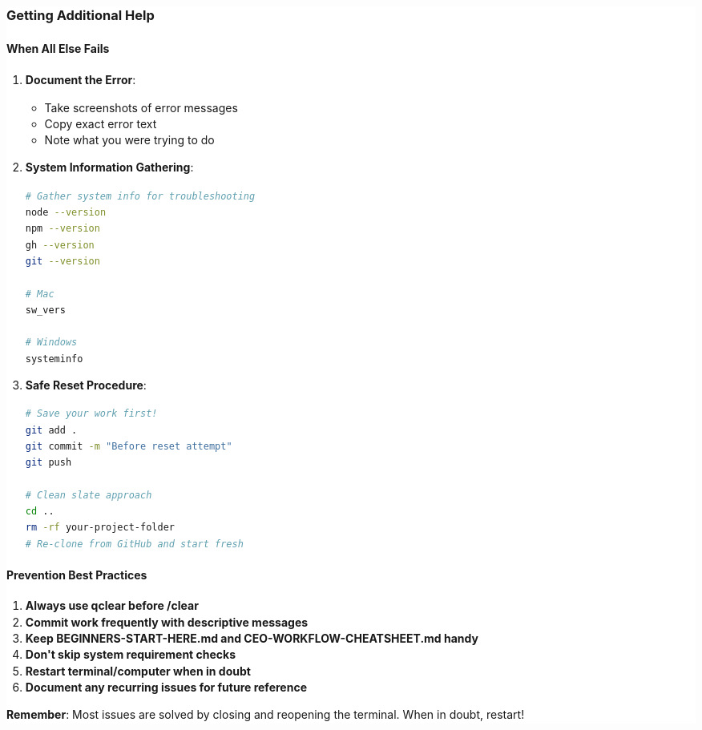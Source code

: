 ### Getting Additional Help

#### When All Else Fails

1. **Document the Error**:
   - Take screenshots of error messages
   - Copy exact error text
   - Note what you were trying to do

2. **System Information Gathering**:
   ```bash
   # Gather system info for troubleshooting
   node --version
   npm --version
   gh --version
   git --version
   
   # Mac
   sw_vers
   
   # Windows
   systeminfo
   ```

3. **Safe Reset Procedure**:
   ```bash
   # Save your work first!
   git add .
   git commit -m "Before reset attempt"
   git push
   
   # Clean slate approach
   cd ..
   rm -rf your-project-folder
   # Re-clone from GitHub and start fresh
   ```

#### Prevention Best Practices

1. **Always use qclear before /clear**
2. **Commit work frequently with descriptive messages**
3. **Keep BEGINNERS-START-HERE.md and CEO-WORKFLOW-CHEATSHEET.md handy**
4. **Don't skip system requirement checks**
5. **Restart terminal/computer when in doubt**
6. **Document any recurring issues for future reference**

**Remember**: Most issues are solved by closing and reopening the terminal. When in doubt, restart!
